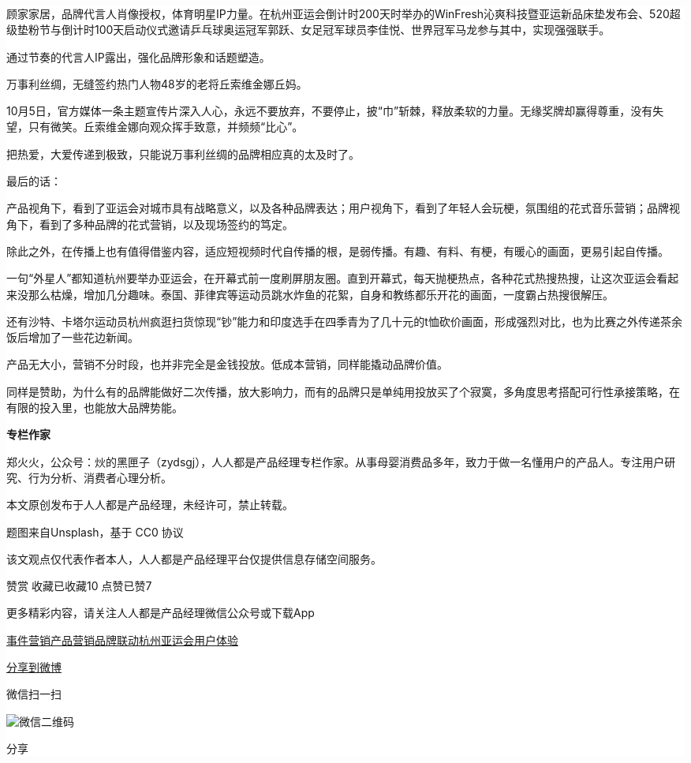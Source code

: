 顾家家居，品牌代言人肖像授权，体育明星IP力量。在杭州亚运会倒计时200天时举办的WinFresh沁爽科技暨亚运新品床垫发布会、520超级垫粉节与倒计时100天启动仪式邀请乒乓球奥运冠军郭跃、女足冠军球员李佳悦、世界冠军马龙参与其中，实现强强联手。

通过节奏的代言人IP露出，强化品牌形象和话题塑造。

万事利丝绸，无缝签约热门人物48岁的老将丘索维金娜丘妈。

10月5日，官方媒体一条主题宣传片深入人心，永远不要放弃，不要停止，披“巾”斩棘，释放柔软的力量。无缘奖牌却赢得尊重，没有失望，只有微笑。丘索维金娜向观众挥手致意，并频频“比心”。

把热爱，大爱传递到极致，只能说万事利丝绸的品牌相应真的太及时了。

最后的话：

产品视角下，看到了亚运会对城市具有战略意义，以及各种品牌表达；用户视角下，看到了年轻人会玩梗，氛围组的花式音乐营销；品牌视角下，看到了多种品牌的花式营销，以及现场签约的笃定。

除此之外，在传播上也有值得借鉴内容，适应短视频时代自传播的根，是弱传播。有趣、有料、有梗，有暖心的画面，更易引起自传播。

一句“外星人”都知道杭州要举办亚运会，在开幕式前一度刷屏朋友圈。直到开幕式，每天抛梗热点，各种花式热搜热搜，让这次亚运会看起来没那么枯燥，增加几分趣味。泰国、菲律宾等运动员跳水炸鱼的花絮，自身和教练都乐开花的画面，一度霸占热搜很解压。

还有沙特、卡塔尔运动员杭州疯逛扫货惊现“钞”能力和印度选手在四季青为了几十元的t恤砍价画面，形成强烈对比，也为比赛之外传递茶余饭后增加了一些花边新闻。

产品无大小，营销不分时段，也并非完全是金钱投放。低成本营销，同样能撬动品牌价值。

同样是赞助，为什么有的品牌能做好二次传播，放大影响力，而有的品牌只是单纯用投放买了个寂寞，多角度思考搭配可行性承接策略，在有限的投入里，也能放大品牌势能。

**专栏作家**

郑火火，公众号：炏的黑匣子（zydsgj），人人都是产品经理专栏作家。从事母婴消费品多年，致力于做一名懂用户的产品人。专注用户研究、行为分析、消费者心理分析。

本文原创发布于人人都是产品经理，未经许可，禁止转载。

题图来自Unsplash，基于 CC0 协议

该文观点仅代表作者本人，人人都是产品经理平台仅提供信息存储空间服务。

赞赏 收藏已收藏10 点赞已赞7

更多精彩内容，请关注人人都是产品经理微信公众号或下载App

[事件营销](https://www.woshipm.com/tag/%e4%ba%8b%e4%bb%b6%e8%90%a5%e9%94%80)[产品营销](https://www.woshipm.com/tag/%e4%ba%a7%e5%93%81%e8%90%a5%e9%94%80)[品牌联动](https://www.woshipm.com/tag/%e5%93%81%e7%89%8c%e8%81%94%e5%8a%a8)[杭州亚运会](https://www.woshipm.com/tag/%e6%9d%ad%e5%b7%9e%e4%ba%9a%e8%bf%90%e4%bc%9a)[用户体验](https://www.woshipm.com/tag/ue)

[分享到微博](https://service.weibo.com/share/share.php?appkey=2775287854&title=产品营销启示录：不同视角下的《杭州亚运会》&url=https://www.woshipm.com/marketing/5915881.html&pic=https://image.woshipm.com/2023/04/14/f097777a-da8e-11ed-b69c-00163e0b5ff3.jpg)

微信扫一扫

![微信二维码](https://api.pwmqr.com/qrcode/create/?url=https://www.woshipm.com/marketing/5915881.html)

分享